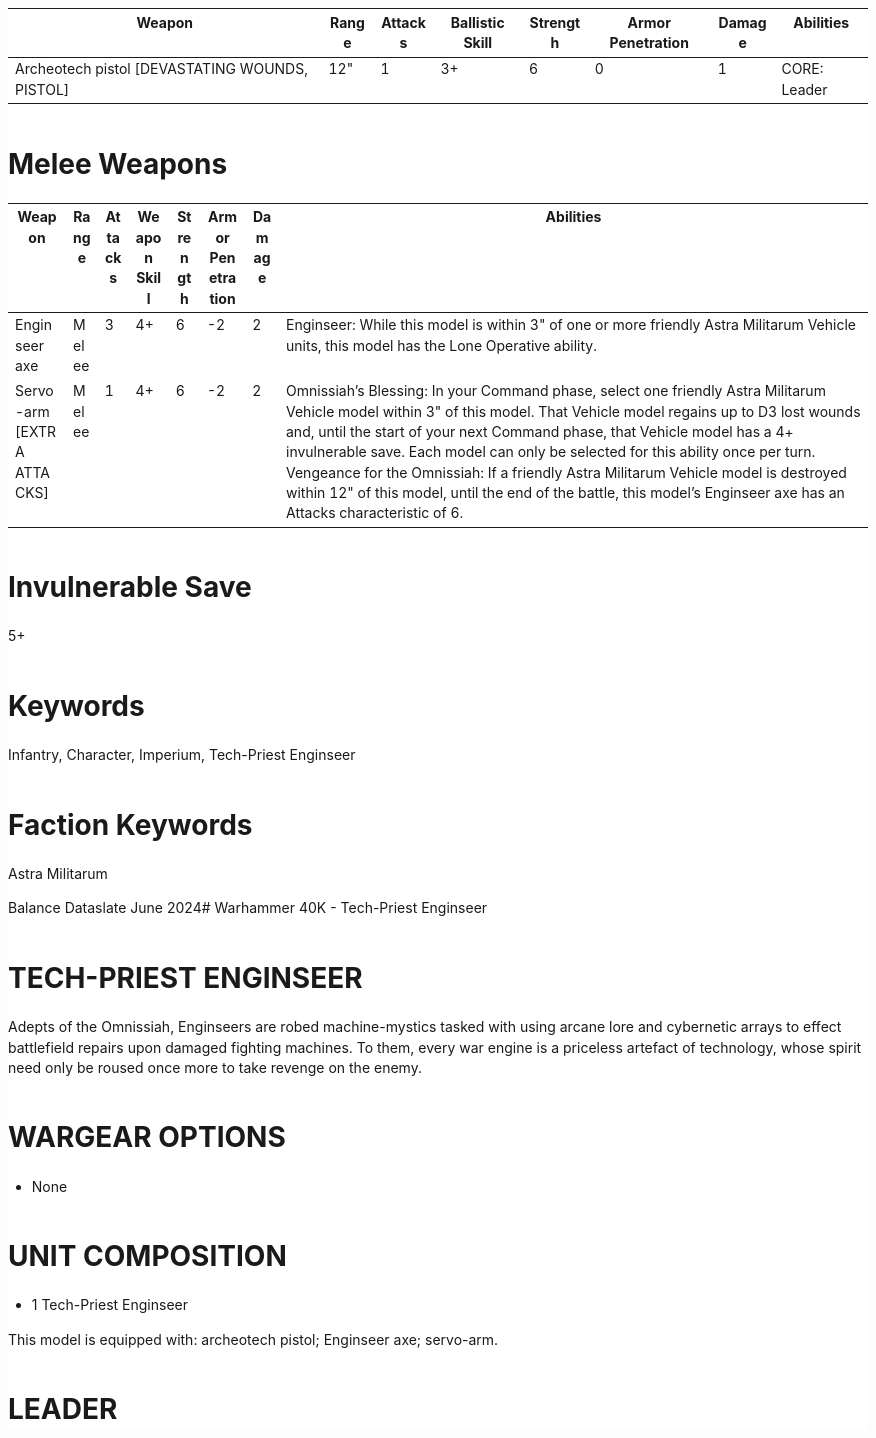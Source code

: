 |Weapon|Range|Attacks|Ballistic Skill|Strength|Armor Penetration|Damage|Abilities|
|---|---|---|---|---|---|---|---|
|Archeotech pistol [DEVASTATING WOUNDS, PISTOL]|12"|1|3+|6|0|1|CORE: Leader|

# Melee Weapons

|Weapon|Range|Attacks|Weapon Skill|Strength|Armor Penetration|Damage|Abilities|
|---|---|---|---|---|---|---|---|
|Enginseer axe|Melee|3|4+|6|-2|2|Enginseer: While this model is within 3" of one or more friendly Astra Militarum Vehicle units, this model has the Lone Operative ability.|
|Servo-arm [EXTRA ATTACKS]|Melee|1|4+|6|-2|2|Omnissiah’s Blessing: In your Command phase, select one friendly Astra Militarum Vehicle model within 3" of this model. That Vehicle model regains up to D3 lost wounds and, until the start of your next Command phase, that Vehicle model has a 4+ invulnerable save. Each model can only be selected for this ability once per turn. Vengeance for the Omnissiah: If a friendly Astra Militarum Vehicle model is destroyed within 12" of this model, until the end of the battle, this model’s Enginseer axe has an Attacks characteristic of 6.|

# Invulnerable Save

5+

# Keywords

Infantry, Character, Imperium, Tech-Priest Enginseer

# Faction Keywords

Astra Militarum

Balance Dataslate June 2024# Warhammer 40K - Tech-Priest Enginseer

# TECH-PRIEST ENGINSEER

Adepts of the Omnissiah, Enginseers are robed machine-mystics tasked with using arcane lore and cybernetic arrays to effect battlefield repairs upon damaged fighting machines. To them, every war engine is a priceless artefact of technology, whose spirit need only be roused once more to take revenge on the enemy.

# WARGEAR OPTIONS

- None

# UNIT COMPOSITION

- 1 Tech-Priest Enginseer

This model is equipped with: archeotech pistol; Enginseer axe; servo-arm.

# LEADER
